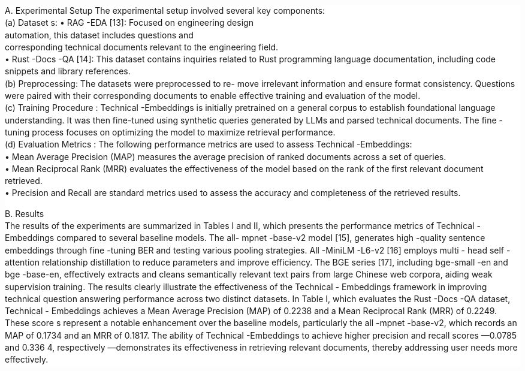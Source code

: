 A. Experimental  Setup 
The experimental  setup  involved  several  key components:  
(a) Dataset s: 
• RAG -EDA [13]: Focused on engineering design  
automation, this dataset includes questions and  
corresponding technical documents relevant to  the 
engineering field.  
• Rust -Docs -QA [14]: This dataset contains inquiries 
related to Rust programming language documentation, 
including code snippets and library references.  
(b) Preprocessing: The datasets were preprocessed to 
re- move irrelevant information and ensure format 
consistency. Questions were paired with their 
corresponding  documents to enable effective 
training and evaluation of the model.  
(c) Training Procedure : Technical -Embeddings is 
initially pretrained on a general corpus to establish 
foundational language understanding. It was then 
fine-tuned using synthetic queries generated by 
LLMs and parsed technical documents. The fine -
tuning process  focuses on  optimizing  the model  to 
maximize  retrieval performance.  
(d) Evaluation  Metrics : The following performance metrics are used to assess Technical -Embeddings:  
• Mean Average Precision (MAP)  measures the 
average precision of ranked documents across a 
set of queries.  
• Mean Reciprocal Rank (MRR)  evaluates the 
effectiveness of the model based on the rank of 
the first relevant document retrieved.  
• Precision and Recall  are standard metrics used 
to assess the accuracy and completeness of the 
retrieved results.  
 
B. Results  
The results  of the experiments  are summarized  in Tables I 
and II, which presents the performance metrics of Technical - 
Embeddings compared to several baseline models.  The all-
mpnet -base-v2 model  [15], generates high -quality sentence 
embeddings through fine -tuning BER and testing various 
pooling strategies. All -MiniLM -L6-v2 [16] employs multi -
head self -attention relationship distillation to reduce 
parameters and improve efficiency. The BGE series  [17], 
including  bge-small -en and bge -base-en, effectively extracts 
and cleans semantically relevant text pairs from large Chinese 
web corpora, aiding weak supervision training.  The results 
clearly illustrate the effectiveness of the Technical -
Embeddings framework  in improving technical question 
answering performance across two distinct datasets. In Table I, 
which evaluates the Rust -Docs -QA dataset, Technical -
Embeddings achieves a Mean Average Precision (MAP) of 
0.2238 and a  Mean Reciprocal Rank (MRR) of 0.2249.  These 
score s represent a notable enhancement over the baseline 
models, particularly the all -mpnet -base-v2, which records an 
MAP of 0.1734 and an MRR of 0.1817. The ability of 
Technical -Embeddings to achieve higher precision and recall 
scores —0.0785 and 0.336 4, respectively —demonstrates its 
effectiveness in retrieving relevant documents, thereby 
addressing user needs more effectively.  
 